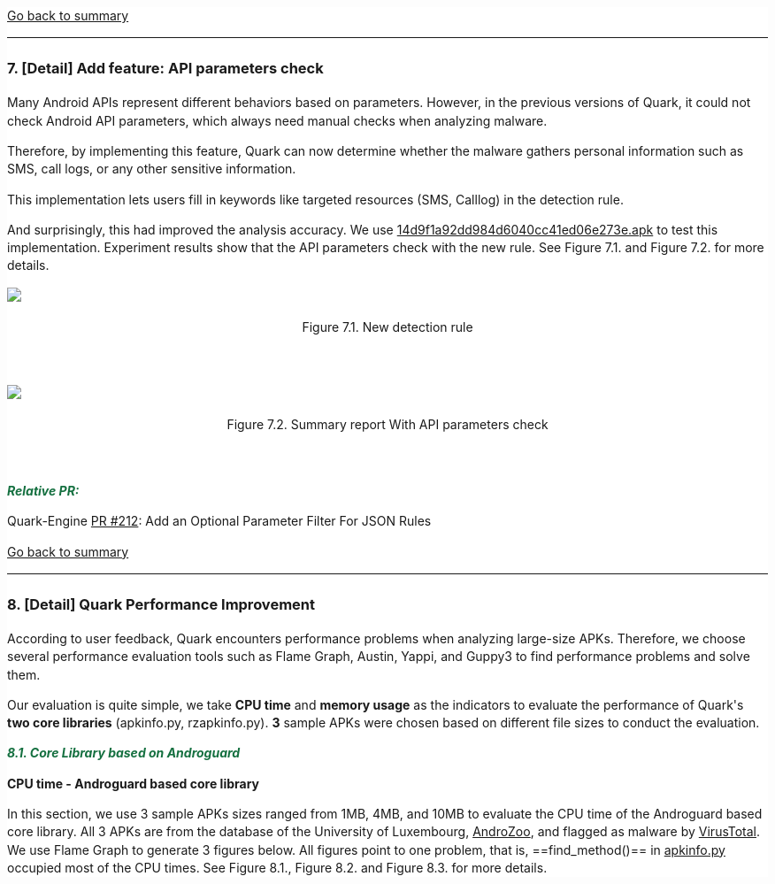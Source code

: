[Go back to summary](#6-Add-feature-Inheritance-class-check)  

---  

### 7\. [Detail] Add feature: API parameters check

Many Android APIs represent different behaviors based on parameters. However, in the previous versions of Quark, it could not check Android API parameters, which always need manual checks when analyzing malware.

Therefore, by implementing this feature, Quark can now determine whether the malware gathers personal information such as SMS, call logs, or any other sensitive information.

This implementation lets users fill in keywords like targeted resources (SMS, Calllog) in the detection rule.

And surprisingly, this had improved the analysis accuracy. We use [14d9f1a92dd984d6040cc41ed06e273e.apk](https://github.com/quark-engine/apk-malware-samples/blob/master/14d9f1a92dd984d6040cc41ed06e273e.apk) to test this implementation. Experiment results show that the API parameters check with the new rule. See Figure 7.1\. and Figure 7.2\. for more details.  

![](https://i.imgur.com/a4kkmph.png)

<center>Figure 7.1. New detection rule</center><br /><br />

![](https://i.imgur.com/o7XgtTg.png)

<center>Figure 7.2. Summary report With API parameters check</center><br /><br />

<span style="color:#157040">___Relative PR:___</span>  

Quark-Engine [PR #212](https://github.com/quark-engine/quark-engine/pull/212): Add an Optional Parameter Filter For JSON Rules  

[Go back to summary](#7-Add-feature-API-parameters-check)  

---  

### 8\. [Detail] Quark Performance Improvement

According to user feedback, Quark encounters performance problems when analyzing large-size APKs. Therefore, we choose several performance evaluation tools such as Flame Graph, Austin, Yappi, and Guppy3 to find performance problems and solve them.

Our evaluation is quite simple, we take __CPU time__ and __memory usage__ as the indicators to evaluate the performance of Quark's __two core libraries__ (apkinfo.py, rzapkinfo.py). __3__ sample APKs were chosen based on different file sizes to conduct the evaluation.

<span style="color:#157040">___8.1\. Core Library based on Androguard___</span>  

__CPU time - Androguard based core library__  

In this section, we use 3 sample APKs sizes ranged from 1MB, 4MB, and 10MB to evaluate the CPU time of the Androguard based core library. All 3 APKs are from the database of the University of Luxembourg, [AndroZoo](https://androzoo.uni.lu/), and flagged as malware by [VirusTotal](https://www.virustotal.com/). We use Flame Graph to generate 3 figures below. All figures point to one problem, that is, ==find_method()== in [apkinfo.py](https://github.com/quark-engine/quark-engine/blob/master/quark/core/apkinfo.py) occupied most of the CPU times. See Figure 8.1., Figure 8.2\. and Figure 8.3\. for more details.  
